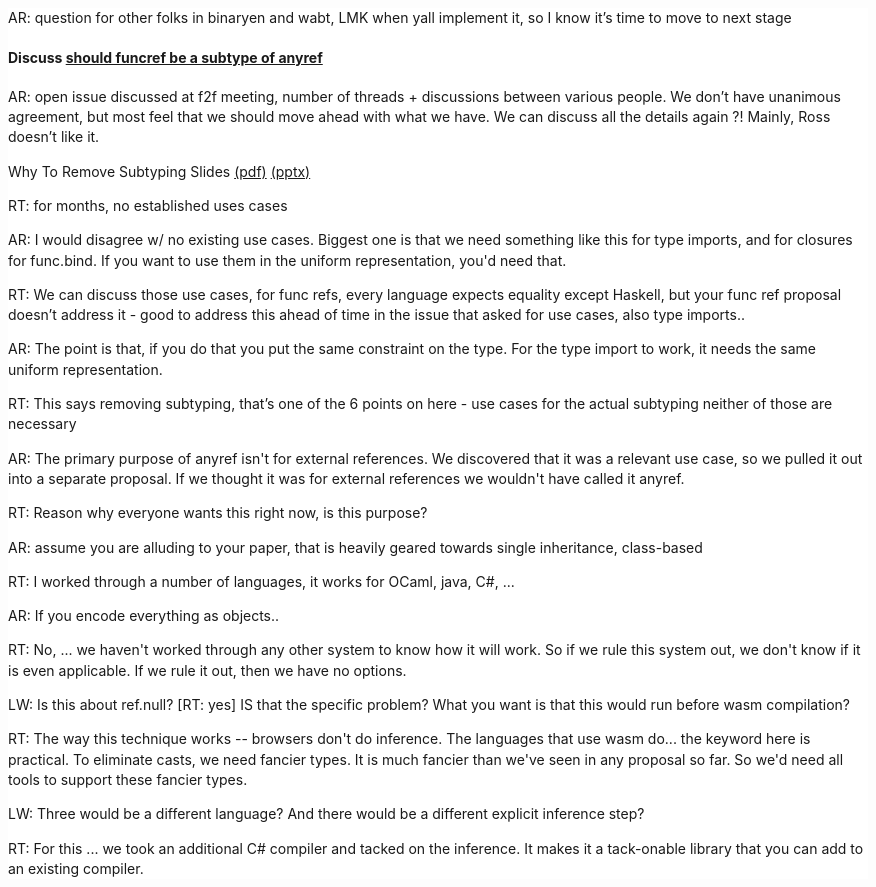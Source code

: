 AR: question for other folks in binaryen and wabt, LMK when yall implement it, so I know it’s time to move to next stage

####  Discuss [should funcref be a subtype of anyref](https://github.com/WebAssembly/reference-types/issues/69)

AR: open issue discussed at f2f meeting, number of threads + discussions between various people. We don’t have unanimous agreement, but most feel that we should move ahead with what we have. We can discuss all the details again ?! Mainly, Ross doesn’t like it.

Why To Remove Subtyping Slides [(pdf)](presentations/2020-03-31-tate-remove-subtyping.pdf) [(pptx)](presentations/2020-03-31-tate-remove-subtyping.pptx)

RT: for months, no established uses cases

AR: I would disagree w/ no existing use cases. Biggest one is that we need something like this for type imports, and for closures for func.bind. If you want to use them in the uniform representation, you'd need that.

RT: We can discuss those use cases, for func refs, every language expects equality except Haskell, but your func ref proposal doesn’t address it - good to address this ahead of time in the issue that asked for use cases, also type imports..

AR: The point is that, if you do that you put the same constraint on the type. For the type import to work, it needs the same uniform representation.

RT: This says removing subtyping, that’s one of the 6 points on here - use cases for the actual subtyping neither of those are necessary

<back to slides>

AR: The primary purpose of anyref isn't for external references. We discovered that it was a relevant use case, so we pulled it out into a separate proposal. If we thought it was for external references we wouldn't have called it anyref.

RT: Reason why everyone wants this right now, is this purpose? <AR agrees>

<back to slides>

AR: assume you are alluding to your paper, that is heavily geared towards single inheritance, class-based

RT: I worked through a number of languages, it works for OCaml, java, C#, ...

AR: If you encode everything as objects..

RT: No, ... we haven't worked through any other system to know how it will work. So if we rule this system out, we don't know if it is even applicable. If we rule it out, then we have no options.

LW: Is this about ref.null? [RT: yes] IS that the specific problem? What you want is that this would run before wasm compilation? 

RT: The way this technique works -- browsers don't do inference. The languages that use wasm do... the keyword here is practical. To eliminate casts, we need fancier types. It is much fancier than we've seen in any proposal so far. So we'd need all tools to support these fancier types.

LW: Three would be a different language? And there would be a different explicit inference step? 

RT: For this ... we took an additional C# compiler and tacked on the inference. It makes it a tack-onable library that you can add to an existing compiler.
